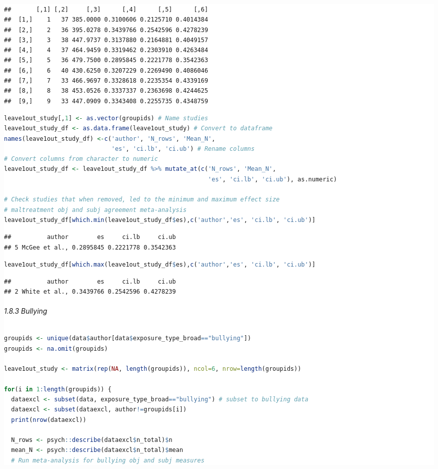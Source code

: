     ##       [,1] [,2]     [,3]      [,4]      [,5]      [,6]
    ##  [1,]    1   37 385.0000 0.3100606 0.2125710 0.4014384
    ##  [2,]    2   36 395.0278 0.3439766 0.2542596 0.4278239
    ##  [3,]    3   38 447.9737 0.3137880 0.2164881 0.4049157
    ##  [4,]    4   37 464.9459 0.3319462 0.2303910 0.4263484
    ##  [5,]    5   36 479.7500 0.2895845 0.2221778 0.3542363
    ##  [6,]    6   40 430.6250 0.3207229 0.2269490 0.4086046
    ##  [7,]    7   33 466.9697 0.3328618 0.2235354 0.4339169
    ##  [8,]    8   38 453.0526 0.3337337 0.2363698 0.4244625
    ##  [9,]    9   33 447.0909 0.3343408 0.2255735 0.4348759

``` r
leave1out_study[,1] <- as.vector(groupids) # Name studies
leave1out_study_df <- as.data.frame(leave1out_study) # Convert to dataframe
names(leave1out_study_df) <-c('author', 'N_rows', 'Mean_N', 
                              'es', 'ci.lb', 'ci.ub') # Rename columns
# Convert columns from character to numeric
leave1out_study_df <- leave1out_study_df %>% mutate_at(c('N_rows', 'Mean_N', 
                                                         'es', 'ci.lb', 'ci.ub'), as.numeric)

# Check studies that when removed, led to the minimum and maximum effect size
# maltreatment obj and subj agreement meta-analysis
leave1out_study_df[which.min(leave1out_study_df$es),c('author','es', 'ci.lb', 'ci.ub')]
```

    ##          author        es     ci.lb     ci.ub
    ## 5 McGee et al., 0.2895845 0.2221778 0.3542363

``` r
leave1out_study_df[which.max(leave1out_study_df$es),c('author','es', 'ci.lb', 'ci.ub')]
```

    ##          author        es     ci.lb     ci.ub
    ## 2 White et al., 0.3439766 0.2542596 0.4278239

###### 1.8.3 Bullying

``` r
groupids <- unique(data$author[data$exposure_type_broad=="bullying"])
groupids <- na.omit(groupids)

leave1out_study <- matrix(rep(NA, length(groupids)), ncol=6, nrow=length(groupids))  

for(i in 1:length(groupids)) {  
  dataexcl <- subset(data, exposure_type_broad=="bullying") # subset to bullying data
  dataexcl <- subset(dataexcl, author!=groupids[i])  
  print(nrow(dataexcl))
  
  N_rows <- psych::describe(dataexcl$n_total)$n
  mean_N <- psych::describe(dataexcl$n_total)$mean
  # Run meta-analysis for bullying obj and subj measures
```
